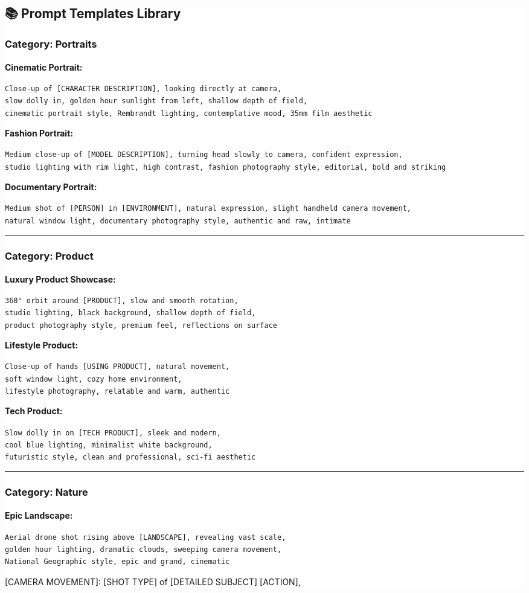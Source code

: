 
## 📚 Prompt Templates Library

### Category: Portraits

**Cinematic Portrait:**
```
Close-up of [CHARACTER DESCRIPTION], looking directly at camera,
slow dolly in, golden hour sunlight from left, shallow depth of field,
cinematic portrait style, Rembrandt lighting, contemplative mood, 35mm film aesthetic
```

**Fashion Portrait:**
```
Medium close-up of [MODEL DESCRIPTION], turning head slowly to camera, confident expression,
studio lighting with rim light, high contrast, fashion photography style, editorial, bold and striking
```

**Documentary Portrait:**
```
Medium shot of [PERSON] in [ENVIRONMENT], natural expression, slight handheld camera movement,
natural window light, documentary photography style, authentic and raw, intimate
```

---

### Category: Product

**Luxury Product Showcase:**
```
360° orbit around [PRODUCT], slow and smooth rotation,
studio lighting, black background, shallow depth of field,
product photography style, premium feel, reflections on surface
```

**Lifestyle Product:**
```
Close-up of hands [USING PRODUCT], natural movement,
soft window light, cozy home environment,
lifestyle photography, relatable and warm, authentic
```

**Tech Product:**
```
Slow dolly in on [TECH PRODUCT], sleek and modern,
cool blue lighting, minimalist white background,
futuristic style, clean and professional, sci-fi aesthetic
```

---

### Category: Nature

**Epic Landscape:**
```
Aerial drone shot rising above [LANDSCAPE], revealing vast scale,
golden hour lighting, dramatic clouds, sweeping camera movement,
National Geographic style, epic and grand, cinematic
```


[CAMERA MOVEMENT]: [SHOT TYPE] of [DETAILED SUBJECT] [ACTION],